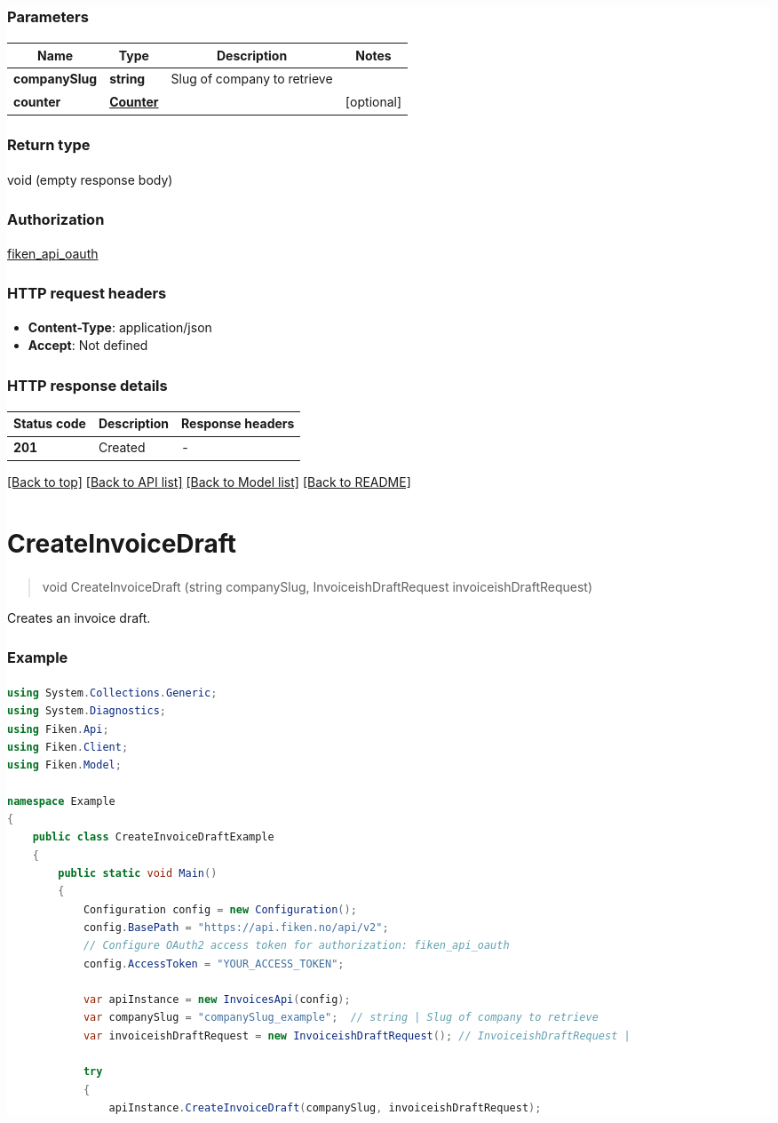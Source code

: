 ### Parameters

| Name | Type | Description | Notes |
|------|------|-------------|-------|
| **companySlug** | **string** | Slug of company to retrieve |  |
| **counter** | [**Counter**](Counter.md) |  | [optional]  |

### Return type

void (empty response body)

### Authorization

[fiken_api_oauth](../README.md#fiken_api_oauth)

### HTTP request headers

 - **Content-Type**: application/json
 - **Accept**: Not defined


### HTTP response details
| Status code | Description | Response headers |
|-------------|-------------|------------------|
| **201** | Created |  -  |

[[Back to top]](#) [[Back to API list]](../../README.md#documentation-for-api-endpoints) [[Back to Model list]](../../README.md#documentation-for-models) [[Back to README]](../../README.md)

<a id="createinvoicedraft"></a>
# **CreateInvoiceDraft**
> void CreateInvoiceDraft (string companySlug, InvoiceishDraftRequest invoiceishDraftRequest)



Creates an invoice draft.

### Example
```csharp
using System.Collections.Generic;
using System.Diagnostics;
using Fiken.Api;
using Fiken.Client;
using Fiken.Model;

namespace Example
{
    public class CreateInvoiceDraftExample
    {
        public static void Main()
        {
            Configuration config = new Configuration();
            config.BasePath = "https://api.fiken.no/api/v2";
            // Configure OAuth2 access token for authorization: fiken_api_oauth
            config.AccessToken = "YOUR_ACCESS_TOKEN";

            var apiInstance = new InvoicesApi(config);
            var companySlug = "companySlug_example";  // string | Slug of company to retrieve
            var invoiceishDraftRequest = new InvoiceishDraftRequest(); // InvoiceishDraftRequest | 

            try
            {
                apiInstance.CreateInvoiceDraft(companySlug, invoiceishDraftRequest);
```